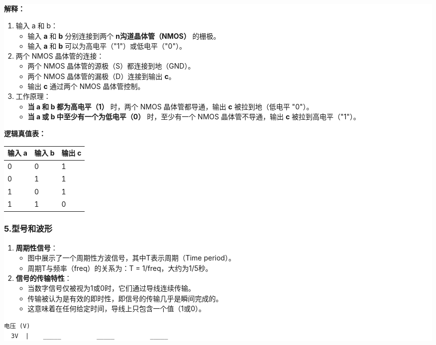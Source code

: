 **解释：**

1. 输入 a 和 b：
   - 输入 **a** 和 **b** 分别连接到两个 **n沟道晶体管（NMOS）** 的栅极。
   - 输入 **a** 和 **b** 可以为高电平（"1"）或低电平（"0"）。
2. 两个 NMOS 晶体管的连接：
   - 两个 NMOS 晶体管的源极（S）都连接到地（GND）。
   - 两个 NMOS 晶体管的漏极（D）连接到输出 **c**。
   - 输出 **c** 通过两个 NMOS 晶体管控制。
3. 工作原理：
   - **当 a 和 b 都为高电平（1）** 时，两个 NMOS 晶体管都导通，输出 **c** 被拉到地（低电平 "0"）。
   - **当 a 或 b 中至少有一个为低电平（0）** 时，至少有一个 NMOS 晶体管不导通，输出 **c** 被拉到高电平（"1"）。

**逻辑真值表：**

| 输入 a | 输入 b | 输出 c |
| ------ | ------ | ------ |
| 0      | 0      | 1      |
| 0      | 1      | 1      |
| 1      | 0      | 1      |
| 1      | 1      | 0      |

### 5.型号和波形

1. **周期性信号**：
   - 图中展示了一个周期性方波信号，其中T表示周期（Time period）。
   - 周期T与频率（freq）的关系为：T = 1/freq，大约为1/5秒。
2. **信号的传输特性**：
   - 当数字信号仅被视为1或0时，它们通过导线连续传输。
   - 传输被认为是有效的即时性，即信号的传输几乎是瞬间完成的。
   - 这意味着在任何给定时间，导线上只包含一个值（1或0）。

```markdown
电压 (V)
  3V  |    _____          _____          _____
